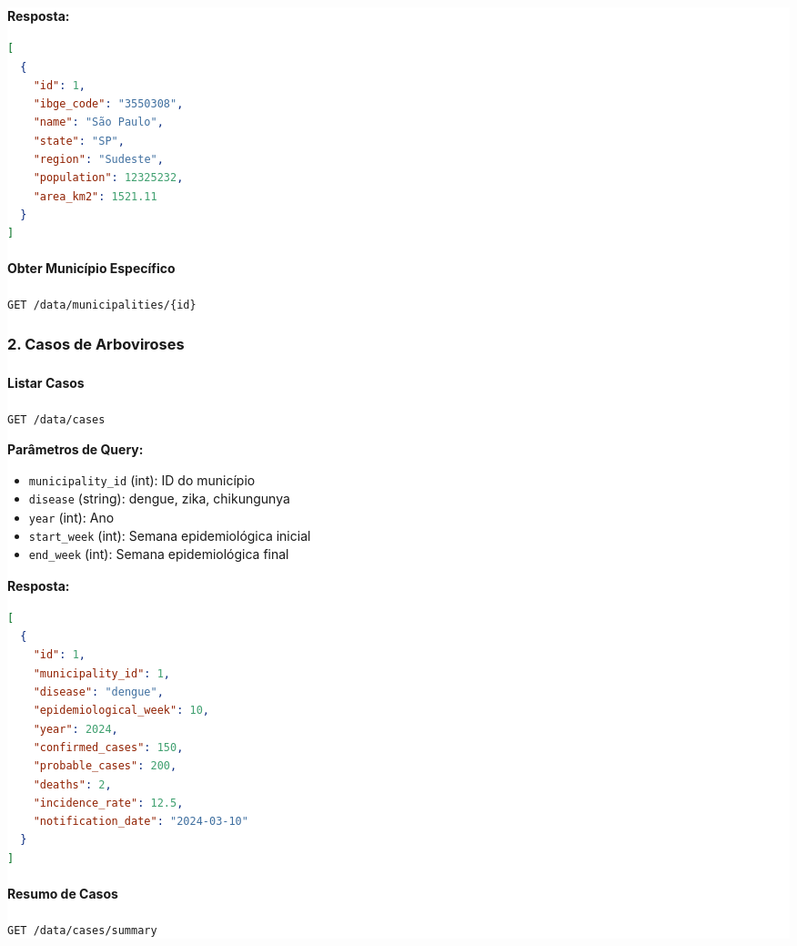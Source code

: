 **Resposta:**
```json
[
  {
    "id": 1,
    "ibge_code": "3550308",
    "name": "São Paulo",
    "state": "SP",
    "region": "Sudeste",
    "population": 12325232,
    "area_km2": 1521.11
  }
]
```

#### Obter Município Específico
```http
GET /data/municipalities/{id}
```

### 2. Casos de Arboviroses

#### Listar Casos
```http
GET /data/cases
```

**Parâmetros de Query:**
- `municipality_id` (int): ID do município
- `disease` (string): dengue, zika, chikungunya
- `year` (int): Ano
- `start_week` (int): Semana epidemiológica inicial
- `end_week` (int): Semana epidemiológica final

**Resposta:**
```json
[
  {
    "id": 1,
    "municipality_id": 1,
    "disease": "dengue",
    "epidemiological_week": 10,
    "year": 2024,
    "confirmed_cases": 150,
    "probable_cases": 200,
    "deaths": 2,
    "incidence_rate": 12.5,
    "notification_date": "2024-03-10"
  }
]
```

#### Resumo de Casos
```http
GET /data/cases/summary
```

